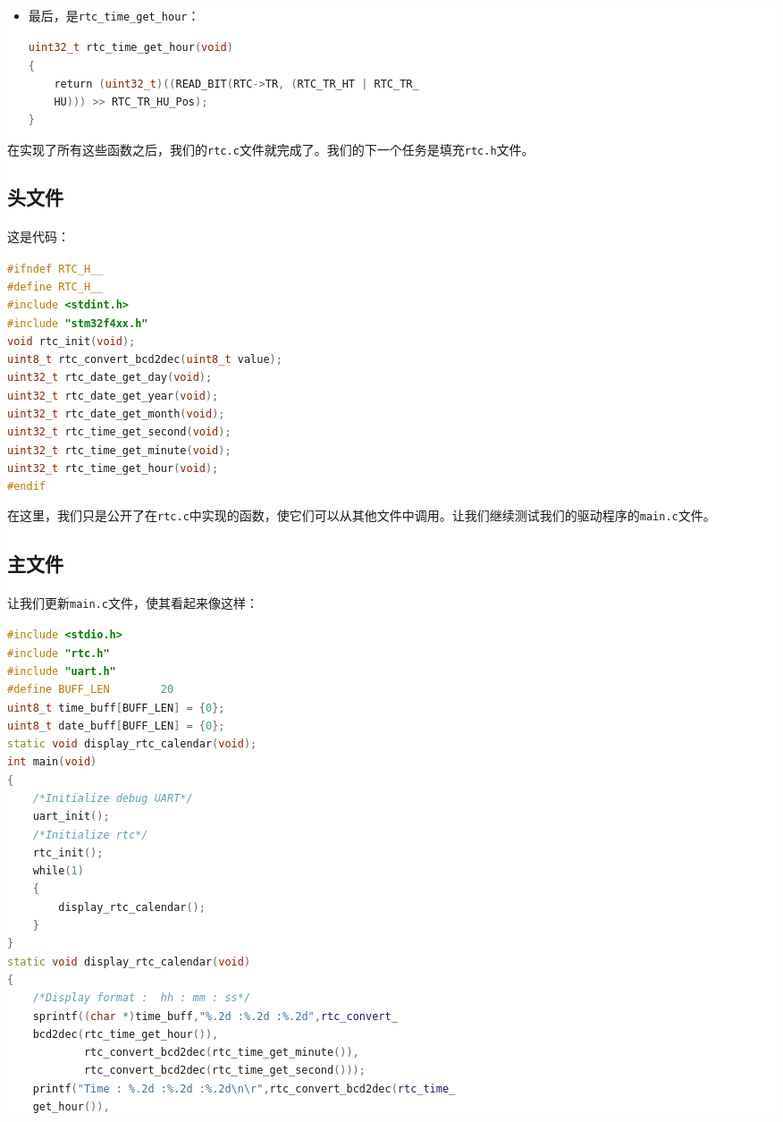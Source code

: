 +   最后，是`rtc_time_get_hour`：

    ```cpp
    uint32_t rtc_time_get_hour(void)
    {
        return (uint32_t)((READ_BIT(RTC->TR, (RTC_TR_HT | RTC_TR_
        HU))) >> RTC_TR_HU_Pos);
    }
    ```

在实现了所有这些函数之后，我们的`rtc.c`文件就完成了。我们的下一个任务是填充`rtc.h`文件。

## 头文件

这是代码：

```cpp
#ifndef RTC_H__
#define RTC_H__
#include <stdint.h>
#include "stm32f4xx.h"
void rtc_init(void);
uint8_t rtc_convert_bcd2dec(uint8_t value);
uint32_t rtc_date_get_day(void);
uint32_t rtc_date_get_year(void);
uint32_t rtc_date_get_month(void);
uint32_t rtc_time_get_second(void);
uint32_t rtc_time_get_minute(void);
uint32_t rtc_time_get_hour(void);
#endif
```

在这里，我们只是公开了在`rtc.c`中实现的函数，使它们可以从其他文件中调用。让我们继续测试我们的驱动程序的`main.c`文件。

## 主文件

让我们更新`main.c`文件，使其看起来像这样：

```cpp
#include <stdio.h>
#include "rtc.h"
#include "uart.h"
#define BUFF_LEN        20
uint8_t time_buff[BUFF_LEN] = {0};
uint8_t date_buff[BUFF_LEN] = {0};
static void display_rtc_calendar(void);
int main(void)
{
    /*Initialize debug UART*/
    uart_init();
    /*Initialize rtc*/
    rtc_init();
    while(1)
    {
        display_rtc_calendar();
    }
}
static void display_rtc_calendar(void)
{
    /*Display format :  hh : mm : ss*/
    sprintf((char *)time_buff,"%.2d :%.2d :%.2d",rtc_convert_
    bcd2dec(rtc_time_get_hour()),
            rtc_convert_bcd2dec(rtc_time_get_minute()),
            rtc_convert_bcd2dec(rtc_time_get_second()));
    printf("Time : %.2d :%.2d :%.2d\n\r",rtc_convert_bcd2dec(rtc_time_
    get_hour()),
```